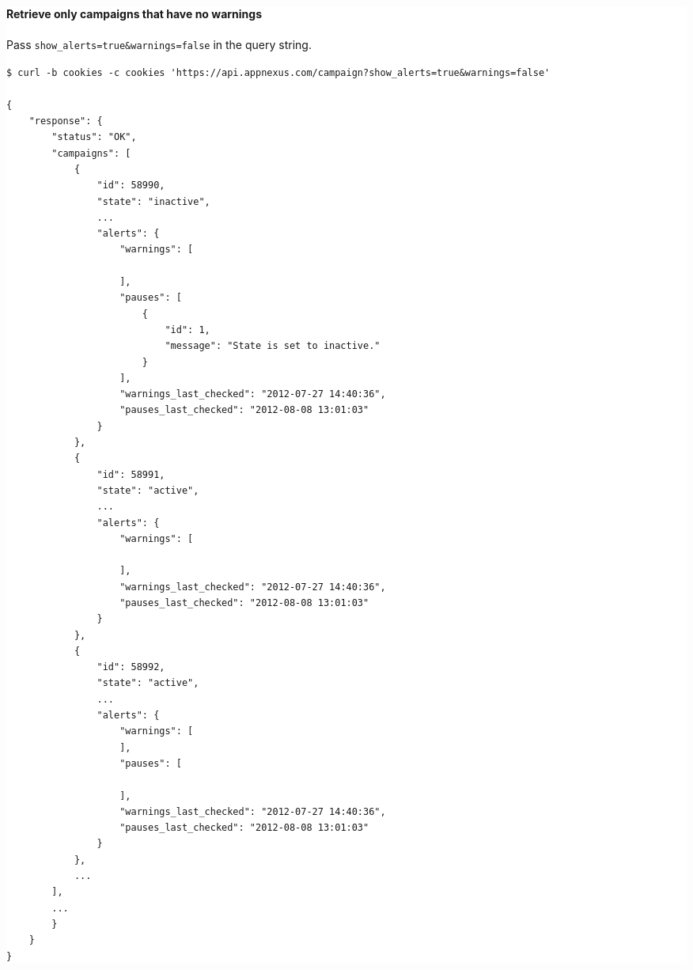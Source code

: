 #### Retrieve only campaigns that have no warnings

Pass `show_alerts=true&warnings=false` in the query string.

```
$ curl -b cookies -c cookies 'https://api.appnexus.com/campaign?show_alerts=true&warnings=false'

{
    "response": {
        "status": "OK",
        "campaigns": [
            {
                "id": 58990,
                "state": "inactive",
                ...
                "alerts": {
                    "warnings": [

                    ],
                    "pauses": [
                        {
                            "id": 1,
                            "message": "State is set to inactive."
                        }
                    ],
                    "warnings_last_checked": "2012-07-27 14:40:36",
                    "pauses_last_checked": "2012-08-08 13:01:03"
                }
            },
            {
                "id": 58991,
                "state": "active",
                ...
                "alerts": {
                    "warnings": [

                    ],
                    "warnings_last_checked": "2012-07-27 14:40:36",
                    "pauses_last_checked": "2012-08-08 13:01:03"
                }
            },
            {
                "id": 58992,
                "state": "active",
                ...
                "alerts": {
                    "warnings": [
                    ],
                    "pauses": [

                    ],
                    "warnings_last_checked": "2012-07-27 14:40:36",
                    "pauses_last_checked": "2012-08-08 13:01:03"
                }
            },
            ...
        ],
        ...
        }
    }
}
```
